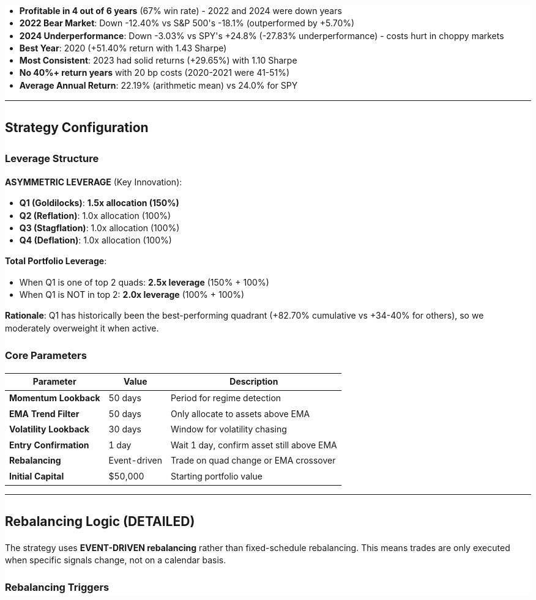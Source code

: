 - **Profitable in 4 out of 6 years** (67% win rate) - 2022 and 2024 were down years
- **2022 Bear Market**: Down -12.40% vs S&P 500's -18.1% (outperformed by +5.70%)
- **2024 Underperformance**: Down -3.03% vs SPY's +24.8% (-27.83% underperformance) - costs hurt in choppy markets
- **Best Year**: 2020 (+51.40% return with 1.43 Sharpe)
- **Most Consistent**: 2023 had solid returns (+29.65%) with 1.10 Sharpe
- **No 40%+ return years** with 20 bp costs (2020-2021 were 41-51%)
- **Average Annual Return**: 22.19% (arithmetic mean) vs 24.0% for SPY

---

## Strategy Configuration

### Leverage Structure

**ASYMMETRIC LEVERAGE** (Key Innovation):

- **Q1 (Goldilocks)**: **1.5x allocation (150%)**
- **Q2 (Reflation)**: 1.0x allocation (100%)
- **Q3 (Stagflation)**: 1.0x allocation (100%)
- **Q4 (Deflation)**: 1.0x allocation (100%)

**Total Portfolio Leverage**:
- When Q1 is one of top 2 quads: **2.5x leverage** (150% + 100%)
- When Q1 is NOT in top 2: **2.0x leverage** (100% + 100%)

**Rationale**: Q1 has historically been the best-performing quadrant (+82.70% cumulative vs +34-40% for others), so we moderately overweight it when active.

### Core Parameters

| Parameter | Value | Description |
|-----------|-------|-------------|
| **Momentum Lookback** | 50 days | Period for regime detection |
| **EMA Trend Filter** | 50 days | Only allocate to assets above EMA |
| **Volatility Lookback** | 30 days | Window for volatility chasing |
| **Entry Confirmation** | 1 day | Wait 1 day, confirm asset still above EMA |
| **Rebalancing** | Event-driven | Trade on quad change or EMA crossover |
| **Initial Capital** | $50,000 | Starting portfolio value |

---

## Rebalancing Logic (DETAILED)

The strategy uses **EVENT-DRIVEN rebalancing** rather than fixed-schedule rebalancing. This means trades are only executed when specific signals change, not on a calendar basis.

### Rebalancing Triggers
